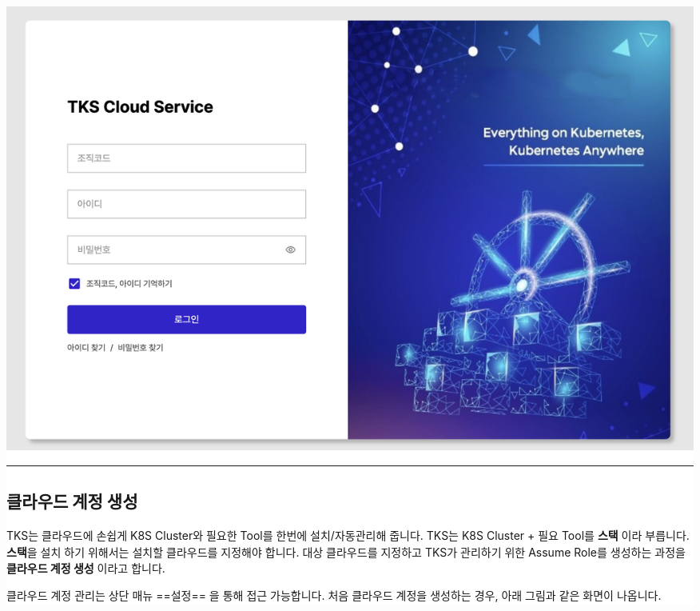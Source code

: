 ![bootstrap](../assets/images/tks-login.png)

---
## **클라우드 계정 생성**
   TKS는 클라우드에 손쉽게 K8S Cluster와 필요한 Tool를 한번에 설치/자동관리해 줍니다.
   TKS는 K8S Cluster + 필요 Tool를 **스택** 이라 부릅니다.
   **스택**을 설치 하기 위해서는 설치할 클라우드를 지정해야 합니다.
   대상 클라우드를 지정하고 TKS가 관리하기 위한 Assume Role를 생성하는 과정을 **클라우드 계정 생성** 이라고 합니다.

클라우드 계정 관리는 상단 매뉴 ==설정== 을 통해 접근 가능합니다.
처음 클라우드 계정을 생성하는 경우, 아래 그림과 같은 화면이 나옵니다.
